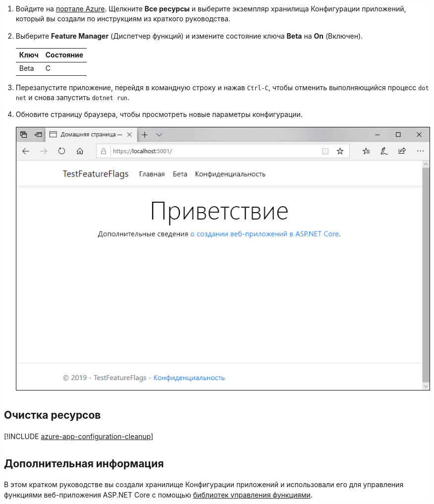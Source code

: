1. Войдите на [портале Azure](https://portal.azure.com). Щелкните **Все ресурсы** и выберите экземпляр хранилища Конфигурации приложений, который вы создали по инструкциям из краткого руководства.

1. Выберите **Feature Manager** (Диспетчер функций) и измените состояние ключа **Beta** на **On** (Включен).

    | Ключ | Состояние |
    |---|---|
    | Beta | С |

1. Перезапустите приложение, перейдя в командную строку и нажав `Ctrl-C`, чтобы отменить выполняющийся процесс `dotnet` и снова запустить `dotnet run`.

1. Обновите страницу браузера, чтобы просмотреть новые параметры конфигурации.

    ![Краткое руководство. Запуск приложения, размещенного локально](./media/quickstarts/aspnet-core-feature-flag-local-after.png)

## <a name="clean-up-resources"></a>Очистка ресурсов

[!INCLUDE [azure-app-configuration-cleanup](../../includes/azure-app-configuration-cleanup.md)]

## <a name="next-steps"></a>Дополнительная информация

В этом кратком руководстве вы создали хранилище Конфигурации приложений и использовали его для управления функциями веб-приложения ASP.NET Core с помощью [библиотек управления функциями](https://go.microsoft.com/fwlink/?linkid=2074664).
